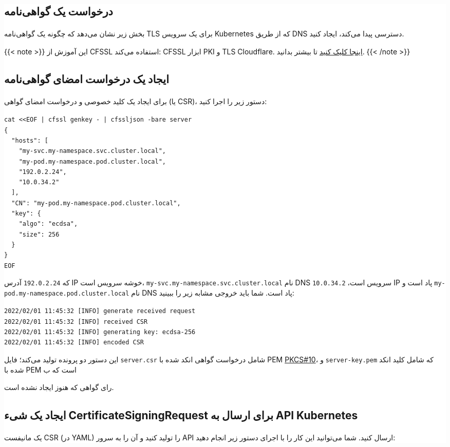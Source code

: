 ## درخواست یک گواهی‌نامه

بخش زیر نشان می‌دهد که چگونه یک گواهی‌نامه TLS برای یک سرویس Kubernetes که از طریق DNS دسترسی پیدا می‌کند، ایجاد کنید.

{{< note >}}
این آموزش از CFSSL استفاده می‌کند: CFSSL ابزار PKI و TLS Cloudflare. [اینجا کلیک کنید](https://blog.cloudflare.com/introducing-cfssl/) تا بیشتر بدانید.
{{< /note >}}

## ایجاد یک درخواست امضای گواهی‌نامه

برای ایجاد یک کلید خصوصی و درخواست امضای گواهی (یا CSR)، دستور زیر را اجرا کنید:

```shell
cat <<EOF | cfssl genkey - | cfssljson -bare server
{
  "hosts": [
    "my-svc.my-namespace.svc.cluster.local",
    "my-pod.my-namespace.pod.cluster.local",
    "192.0.2.24",
    "10.0.34.2"
  ],
  "CN": "my-pod.my-namespace.pod.cluster.local",
  "key": {
    "algo": "ecdsa",
    "size": 256
  }
}
EOF
```

که `192.0.2.24` آدرس IP خوشه سرویس است،
`my-svc.my-namespace.svc.cluster.local` نام DNS سرویس است،
`10.0.34.2` IP پاد است و `my-pod.my-namespace.pod.cluster.local`
نام DNS پاد است. شما باید خروجی مشابه زیر را ببینید:

```
2022/02/01 11:45:32 [INFO] generate received request
2022/02/01 11:45:32 [INFO] received CSR
2022/02/01 11:45:32 [INFO] generating key: ecdsa-256
2022/02/01 11:45:32 [INFO] encoded CSR
```

این دستور دو پرونده تولید می‌کند؛ فایل `server.csr` شامل درخواست گواهی انکد شده با PEM
[P‌KCS#10](https://tools.ietf.org/html/rfc2986)، و `server-key.pem` که شامل کلید انکد شده با PEM است که ب

رای گواهی که هنوز ایجاد نشده است.

## ایجاد یک شیء CertificateSigningRequest برای ارسال به API Kubernetes

یک مانیفست CSR (در YAML) را تولید کنید و آن را به سرور API ارسال کنید. شما می‌توانید این کار را با اجرای دستور زیر انجام دهید:
